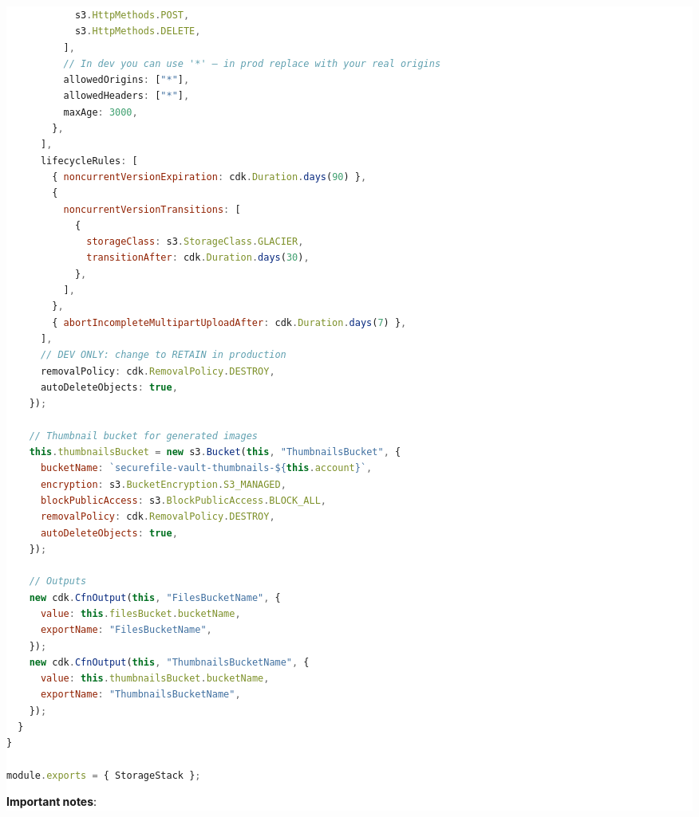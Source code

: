 ```js
            s3.HttpMethods.POST,
            s3.HttpMethods.DELETE,
          ],
          // In dev you can use '*' — in prod replace with your real origins
          allowedOrigins: ["*"],
          allowedHeaders: ["*"],
          maxAge: 3000,
        },
      ],
      lifecycleRules: [
        { noncurrentVersionExpiration: cdk.Duration.days(90) },
        {
          noncurrentVersionTransitions: [
            {
              storageClass: s3.StorageClass.GLACIER,
              transitionAfter: cdk.Duration.days(30),
            },
          ],
        },
        { abortIncompleteMultipartUploadAfter: cdk.Duration.days(7) },
      ],
      // DEV ONLY: change to RETAIN in production
      removalPolicy: cdk.RemovalPolicy.DESTROY,
      autoDeleteObjects: true,
    });

    // Thumbnail bucket for generated images
    this.thumbnailsBucket = new s3.Bucket(this, "ThumbnailsBucket", {
      bucketName: `securefile-vault-thumbnails-${this.account}`,
      encryption: s3.BucketEncryption.S3_MANAGED,
      blockPublicAccess: s3.BlockPublicAccess.BLOCK_ALL,
      removalPolicy: cdk.RemovalPolicy.DESTROY,
      autoDeleteObjects: true,
    });

    // Outputs
    new cdk.CfnOutput(this, "FilesBucketName", {
      value: this.filesBucket.bucketName,
      exportName: "FilesBucketName",
    });
    new cdk.CfnOutput(this, "ThumbnailsBucketName", {
      value: this.thumbnailsBucket.bucketName,
      exportName: "ThumbnailsBucketName",
    });
  }
}

module.exports = { StorageStack };
```

**Important notes**:
